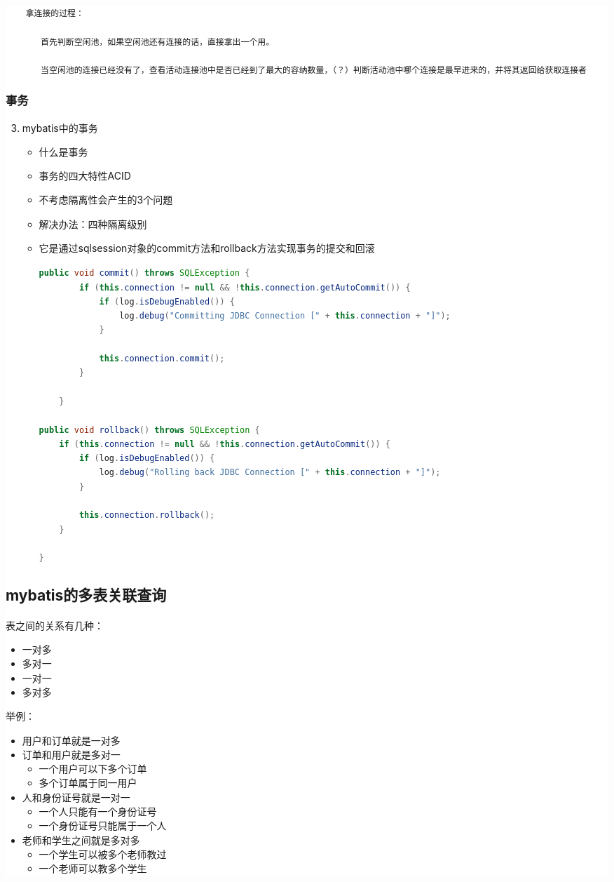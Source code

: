         拿连接的过程：

        ​	首先判断空闲池，如果空闲池还有连接的话，直接拿出一个用。

        ​	当空闲池的连接已经没有了，查看活动连接池中是否已经到了最大的容纳数量，（？）判断活动池中哪个连接是最早进来的，并将其返回给获取连接者

### 事务

3.  mybatis中的事务

    -   什么是事务

    -   事务的四大特性ACID

    -   不考虑隔离性会产生的3个问题

    -   解决办法：四种隔离级别

    -   它是通过sqlsession对象的commit方法和rollback方法实现事务的提交和回滚

        ```java
        public void commit() throws SQLException {
                if (this.connection != null && !this.connection.getAutoCommit()) {
                    if (log.isDebugEnabled()) {
                        log.debug("Committing JDBC Connection [" + this.connection + "]");
                    }
        
                    this.connection.commit();
                }
        
            }
        
        public void rollback() throws SQLException {
            if (this.connection != null && !this.connection.getAutoCommit()) {
                if (log.isDebugEnabled()) {
                    log.debug("Rolling back JDBC Connection [" + this.connection + "]");
                }
        
                this.connection.rollback();
            }
        
        }
        ```




## mybatis的多表关联查询

表之间的关系有几种：

-   一对多
-   多对一
-   一对一
-   多对多

举例：

-   用户和订单就是一对多
-   订单和用户就是多对一
    -   一个用户可以下多个订单
    -   多个订单属于同一用户
-   人和身份证号就是一对一
    -   一个人只能有一个身份证号
    -   一个身份证号只能属于一个人
-   老师和学生之间就是多对多
    -   一个学生可以被多个老师教过
    -   一个老师可以教多个学生
